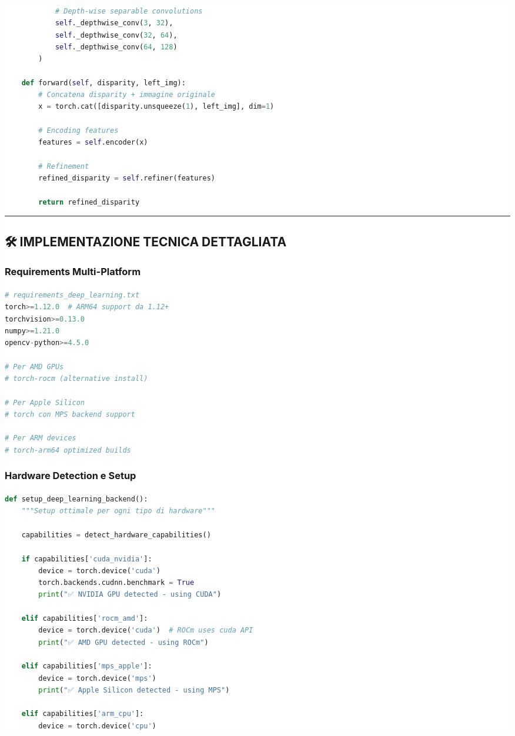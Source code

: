 ```python
            # Depth-wise separable convolutions
            self._depthwise_conv(3, 32),
            self._depthwise_conv(32, 64),
            self._depthwise_conv(64, 128)
        )
    
    def forward(self, disparity, left_img):
        # Concatena disparity + immagine originale
        x = torch.cat([disparity.unsqueeze(1), left_img], dim=1)
        
        # Encoding features
        features = self.encoder(x)
        
        # Refinement
        refined_disparity = self.refiner(features)
        
        return refined_disparity
```

---

## 🛠️ IMPLEMENTAZIONE TECNICA DETTAGLIATA

### Requirements Multi-Platform
```python
# requirements_deep_learning.txt
torch>=1.12.0  # ARM64 support da 1.12+
torchvision>=0.13.0
numpy>=1.21.0
opencv-python>=4.5.0

# Per AMD GPUs
# torch-rocm (alternative install)

# Per Apple Silicon
# torch con MPS backend support

# Per ARM devices
# torch-arm64 optimized builds
```

### Hardware Detection e Setup
```python
def setup_deep_learning_backend():
    """Setup ottimale per ogni tipo di hardware"""
    
    capabilities = detect_hardware_capabilities()
    
    if capabilities['cuda_nvidia']:
        device = torch.device('cuda')
        torch.backends.cudnn.benchmark = True
        print("✅ NVIDIA GPU detected - using CUDA")
        
    elif capabilities['rocm_amd']:
        device = torch.device('cuda')  # ROCm uses cuda API
        print("✅ AMD GPU detected - using ROCm")
        
    elif capabilities['mps_apple']:
        device = torch.device('mps')
        print("✅ Apple Silicon detected - using MPS")
        
    elif capabilities['arm_cpu']:
        device = torch.device('cpu')
```